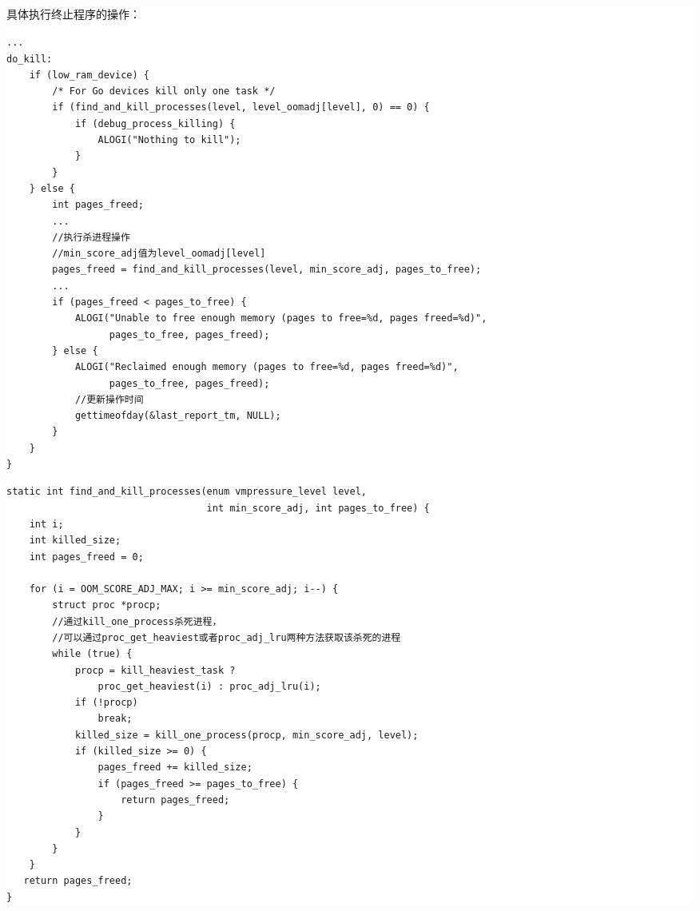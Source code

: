 具体执行终止程序的操作：

```
...
do_kill:
    if (low_ram_device) {
        /* For Go devices kill only one task */
        if (find_and_kill_processes(level, level_oomadj[level], 0) == 0) {
            if (debug_process_killing) {
                ALOGI("Nothing to kill");
            }
        }
    } else {
        int pages_freed;
        ...
        //执行杀进程操作
        //min_score_adj值为level_oomadj[level]
        pages_freed = find_and_kill_processes(level, min_score_adj, pages_to_free);
        ...
        if (pages_freed < pages_to_free) {
            ALOGI("Unable to free enough memory (pages to free=%d, pages freed=%d)",
                  pages_to_free, pages_freed);
        } else {
            ALOGI("Reclaimed enough memory (pages to free=%d, pages freed=%d)",
                  pages_to_free, pages_freed);
            //更新操作时间
            gettimeofday(&last_report_tm, NULL);
        }
    }
}
```

```
static int find_and_kill_processes(enum vmpressure_level level,
                                   int min_score_adj, int pages_to_free) {
    int i;
    int killed_size;
    int pages_freed = 0;

    for (i = OOM_SCORE_ADJ_MAX; i >= min_score_adj; i--) {
        struct proc *procp;
        //通过kill_one_process杀死进程，
        //可以通过proc_get_heaviest或者proc_adj_lru两种方法获取该杀死的进程
        while (true) {
            procp = kill_heaviest_task ?
                proc_get_heaviest(i) : proc_adj_lru(i);
            if (!procp)
                break;
            killed_size = kill_one_process(procp, min_score_adj, level);
            if (killed_size >= 0) {
                pages_freed += killed_size;
                if (pages_freed >= pages_to_free) {
                    return pages_freed;
                }
            }
        }
    }
   return pages_freed;
}
```
